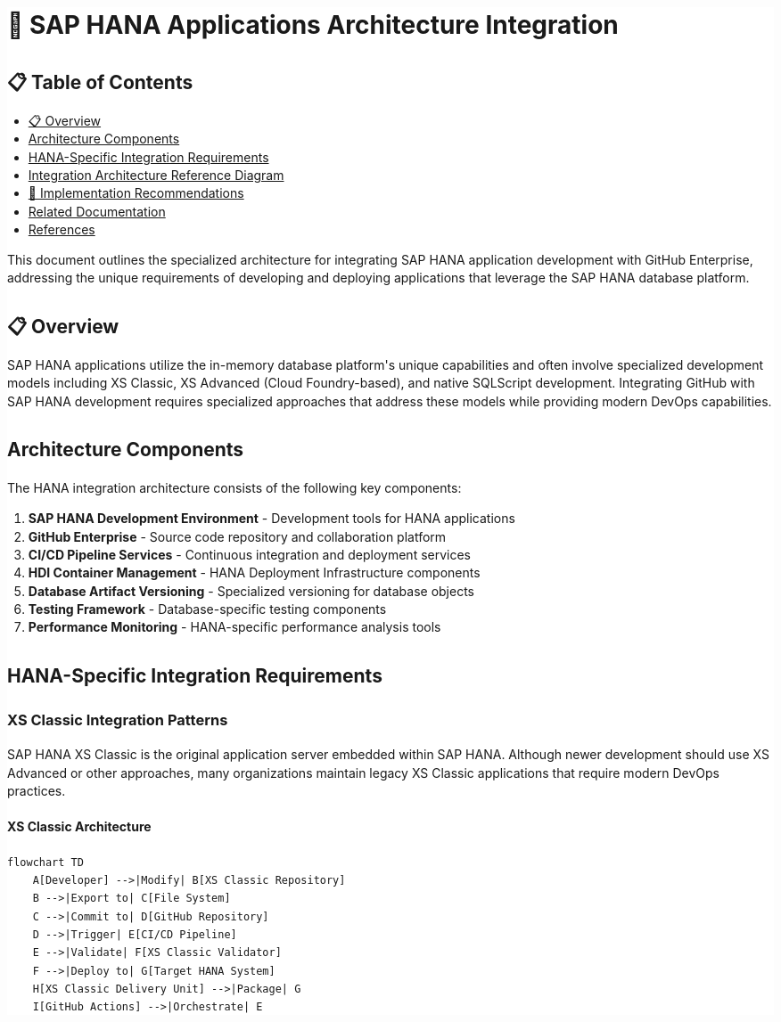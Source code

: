 # 📄 SAP HANA Applications Architecture Integration

## 📋 Table of Contents

- [📋 Overview](#overview)
- [Architecture Components](#architecture-components)
- [HANA-Specific Integration Requirements](#hana-specific-integration-requirements)
- [Integration Architecture Reference Diagram](#integration-architecture-reference-diagram)
- [🔧 Implementation Recommendations](#implementation-recommendations)
- [Related Documentation](#related-documentation)
- [References](#references)


This document outlines the specialized architecture for integrating SAP HANA application development with GitHub Enterprise, addressing the unique requirements of developing and deploying applications that leverage the SAP HANA database platform.

## 📋 Overview

SAP HANA applications utilize the in-memory database platform's unique capabilities and often involve specialized development models including XS Classic, XS Advanced (Cloud Foundry-based), and native SQLScript development. Integrating GitHub with SAP HANA development requires specialized approaches that address these models while providing modern DevOps capabilities.

## Architecture Components

The HANA integration architecture consists of the following key components:

1. **SAP HANA Development Environment** - Development tools for HANA applications
2. **GitHub Enterprise** - Source code repository and collaboration platform
3. **CI/CD Pipeline Services** - Continuous integration and deployment services
4. **HDI Container Management** - HANA Deployment Infrastructure components
5. **Database Artifact Versioning** - Specialized versioning for database objects
6. **Testing Framework** - Database-specific testing components
7. **Performance Monitoring** - HANA-specific performance analysis tools

## HANA-Specific Integration Requirements

### XS Classic Integration Patterns

SAP HANA XS Classic is the original application server embedded within SAP HANA. Although newer development should use XS Advanced or other approaches, many organizations maintain legacy XS Classic applications that require modern DevOps practices.

#### XS Classic Architecture

```mermaid
flowchart TD
    A[Developer] -->|Modify| B[XS Classic Repository]
    B -->|Export to| C[File System]
    C -->|Commit to| D[GitHub Repository]
    D -->|Trigger| E[CI/CD Pipeline]
    E -->|Validate| F[XS Classic Validator]
    F -->|Deploy to| G[Target HANA System]
    H[XS Classic Delivery Unit] -->|Package| G
    I[GitHub Actions] -->|Orchestrate| E
```
